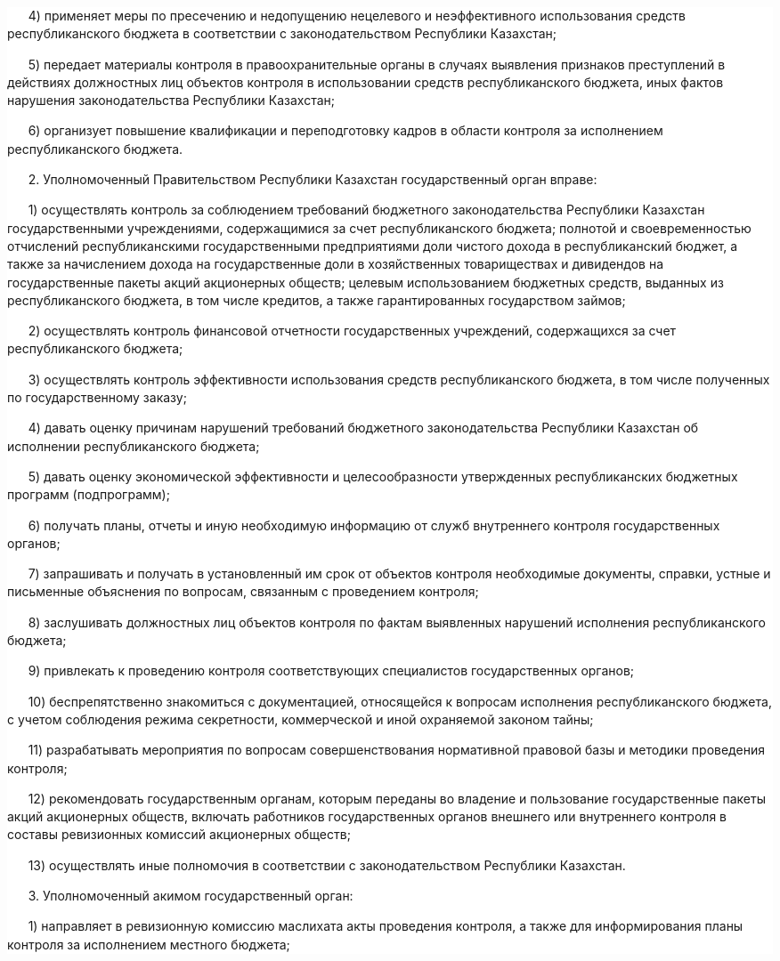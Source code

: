       4) применяет меры по пресечению и недопущению нецелевого и неэффективного использования средств республиканского бюджета в соответствии с законодательством Республики Казахстан;

      5) передает материалы контроля в правоохранительные органы в случаях выявления признаков преступлений в действиях должностных лиц объектов контроля в использовании средств республиканского бюджета, иных фактов нарушения законодательства Республики Казахстан;

      6) организует повышение квалификации и переподготовку кадров в области контроля за исполнением республиканского бюджета.

      2. Уполномоченный Правительством Республики Казахстан государственный орган вправе:

      1) осуществлять контроль за соблюдением требований бюджетного законодательства Республики Казахстан государственными учреждениями, содержащимися за счет республиканского бюджета; полнотой и своевременностью отчислений республиканскими государственными предприятиями доли чистого дохода в республиканский бюджет, а также за начислением дохода на государственные доли в хозяйственных товариществах и дивидендов на государственные пакеты акций акционерных обществ; целевым использованием бюджетных средств, выданных из республиканского бюджета, в том числе кредитов, а также гарантированных государством займов;

      2) осуществлять контроль финансовой отчетности государственных учреждений, содержащихся за счет республиканского бюджета;

      3) осуществлять контроль эффективности использования средств республиканского бюджета, в том числе полученных по государственному заказу;

      4) давать оценку причинам нарушений требований бюджетного законодательства Республики Казахстан об исполнении республиканского бюджета;

      5) давать оценку экономической эффективности и целесообразности утвержденных республиканских бюджетных программ (подпрограмм);

      6) получать планы, отчеты и иную необходимую информацию от служб внутреннего контроля государственных органов;

      7) запрашивать и получать в установленный им срок от объектов контроля необходимые документы, справки, устные и письменные объяснения по вопросам, связанным с проведением контроля;

      8) заслушивать должностных лиц объектов контроля по фактам выявленных нарушений исполнения республиканского бюджета;

      9) привлекать к проведению контроля соответствующих специалистов государственных органов;

      10) беспрепятственно знакомиться с документацией, относящейся к вопросам исполнения республиканского бюджета, с учетом соблюдения режима секретности, коммерческой и иной охраняемой законом тайны;

      11) разрабатывать мероприятия по вопросам совершенствования нормативной правовой базы и методики проведения контроля;

      12) рекомендовать государственным органам, которым переданы во владение и пользование государственные пакеты акций акционерных обществ, включать работников государственных органов внешнего или внутреннего контроля в составы ревизионных комиссий акционерных обществ;

      13) осуществлять иные полномочия в соответствии с законодательством Республики Казахстан.

      3. Уполномоченный акимом государственный орган:

      1) направляет в ревизионную комиссию маслихата акты проведения контроля, а также для информирования планы контроля за исполнением местного бюджета;
